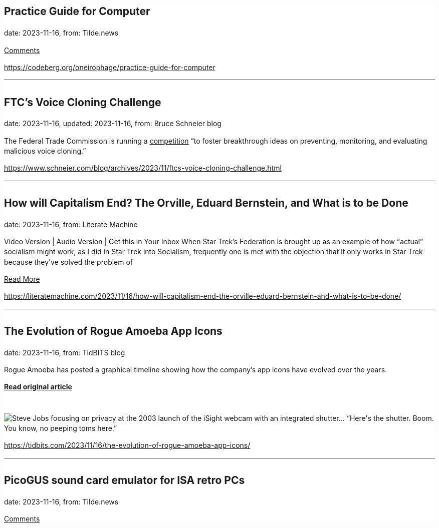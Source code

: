 ## Practice Guide for Computer

date: 2023-11-16, from: Tilde.news

<p><a href="https://tilde.news/s/ypruzy/practice_guide_for_computer">Comments</a></p> 

<https://codeberg.org/oneirophage/practice-guide-for-computer>

---

## FTC’s Voice Cloning Challenge

date: 2023-11-16, updated: 2023-11-16, from: Bruce Schneier blog

<p>The Federal Trade Commission is running a <a href="https://www.ftc.gov/news-events/contests/ftc-voice-cloning-challenge">competition</a> &#8220;to foster breakthrough ideas on preventing, monitoring, and evaluating malicious voice cloning.&#8221;</p>
 

<https://www.schneier.com/blog/archives/2023/11/ftcs-voice-cloning-challenge.html>

---

## How will Capitalism End? The Orville, Eduard Bernstein, and What is to be Done

date: 2023-11-16, from: Literate Machine

Video Version &#124; Audio Version &#124; Get this in Your Inbox When Star Trek’s Federation is brought up as an example of how “actual” socialism might work, as I did in Star Trek into Socialism, frequently one is met with the objection that it only works in Star Trek because they’ve solved the problem of<p><a href="https://literatemachine.com/2023/11/16/how-will-capitalism-end-the-orville-eduard-bernstein-and-what-is-to-be-done/" class="more-link themebutton">Read More</a></p> 

<https://literatemachine.com/2023/11/16/how-will-capitalism-end-the-orville-eduard-bernstein-and-what-is-to-be-done/>

---

## The Evolution of Rogue Amoeba App Icons

date: 2023-11-16, from: TidBITS blog

Rogue Amoeba has posted a graphical timeline showing how the company’s app icons have evolved over the years.<p><strong><a href='https://weblog.rogueamoeba.com/2023/09/30/rogue-amoeba-icon-timeline/'>Read original article</a></strong></p><p style="margin-top: 3em"><picture><source srcset="https://tidbits.com/wp/../uploads/2020/07/Quote-iSight-ad-640x200_v1.png" media="(max-width: 600px)" type="image/png"><img src="https://tidbits.com/wp/../uploads/2020/07/Quote-iSight-ad-1456x180_v1.png" srcset="https://tidbits.com/wp/../uploads/2020/07/Quote-iSight-ad-1456x180_v1.png 1456w, https://tidbits.com/wp/../uploads/2020/07/Quote-iSight-ad-1456x180_v1-640x79.png 640w" alt="Steve Jobs focusing on privacy at the 2003 launch of the iSight webcam with an integrated shutter… “Here's the shutter. Boom. You know, no peeping toms here.”"></picture></p> 

<https://tidbits.com/2023/11/16/the-evolution-of-rogue-amoeba-app-icons/>

---

## PicoGUS sound card emulator for ISA retro PCs

date: 2023-11-16, from: Tilde.news

<p><a href="https://tilde.news/s/wxms9r/picogus_sound_card_emulator_for_isa_retro">Comments</a></p> 
